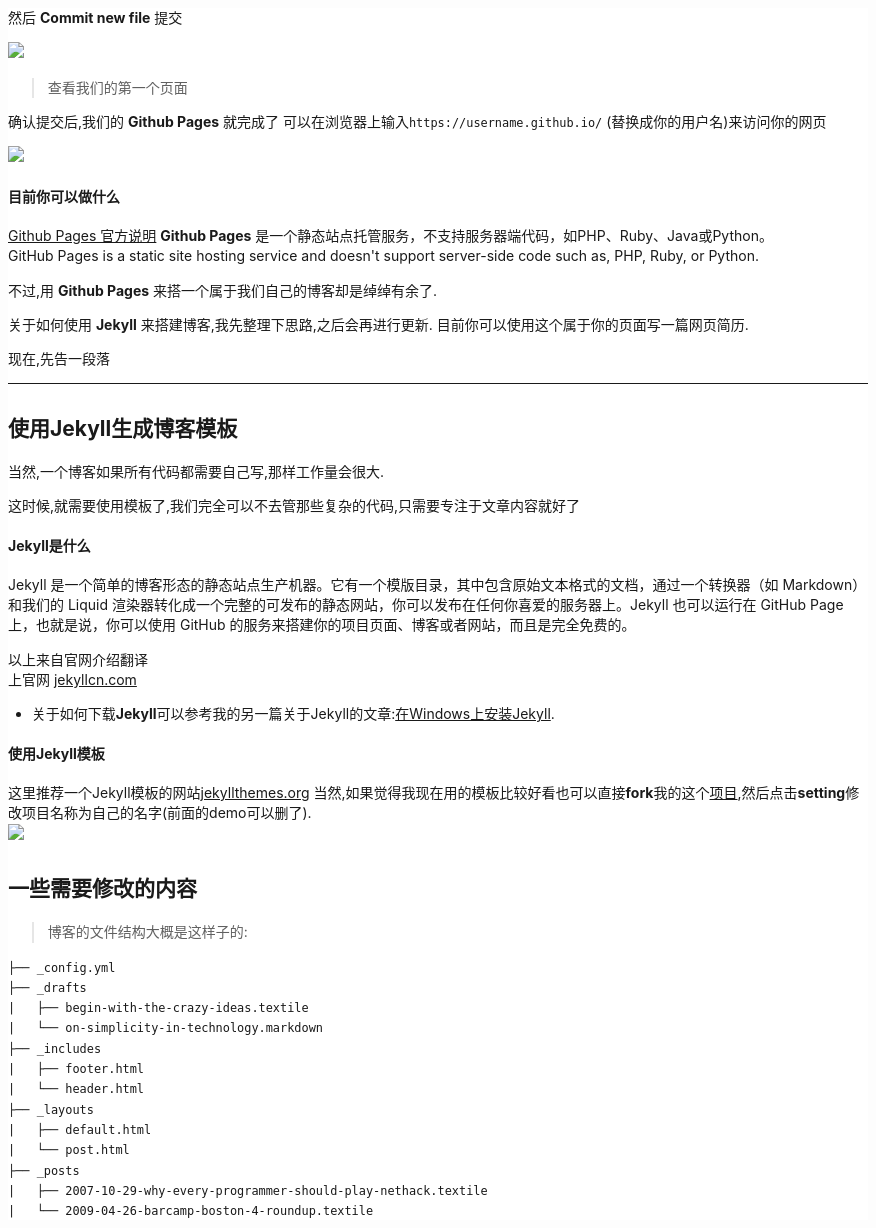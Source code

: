 然后 **Commit new file** 提交

![](https://raw.githubusercontent.com/FeDemo/img_gitalk/master/2017-12-08-blog_re0/11.png)

> 查看我们的第一个页面

确认提交后,我们的 **Github Pages** 就完成了
可以在浏览器上输入` https://username.github.io/ ` (替换成你的用户名)来访问你的网页

![](https://raw.githubusercontent.com/FeDemo/img_gitalk/master/2017-12-08-blog_re0/12.png)

#### 目前你可以做什么
<a href="https://help.github.com/articles/what-is-github-pages/" target="view_window">Github Pages 官方说明</a>
**Github Pages** 是一个静态站点托管服务，不支持服务器端代码，如PHP、Ruby、Java或Python。  
GitHub Pages is a static site hosting service and doesn't support server-side code such as, PHP, Ruby, or Python.  

不过,用 **Github Pages** 来搭一个属于我们自己的博客却是绰绰有余了.

关于如何使用 **Jekyll** 来搭建博客,我先整理下思路,之后会再进行更新.
目前你可以使用这个属于你的页面写一篇网页简历.  

现在,先告一段落  

***

## 使用Jekyll生成博客模板
当然,一个博客如果所有代码都需要自己写,那样工作量会很大.   

这时候,就需要使用模板了,我们完全可以不去管那些复杂的代码,只需要专注于文章内容就好了
#### Jekyll是什么

Jekyll 是一个简单的博客形态的静态站点生产机器。它有一个模版目录，其中包含原始文本格式的文档，通过一个转换器（如 Markdown）和我们的 Liquid 渲染器转化成一个完整的可发布的静态网站，你可以发布在任何你喜爱的服务器上。Jekyll 也可以运行在 GitHub Page 上，也就是说，你可以使用 GitHub 的服务来搭建你的项目页面、博客或者网站，而且是完全免费的。  

以上来自官网介绍翻译  
上官网 <a href="http://jekyllcn.com" target="view_window">jekyllcn.com</a>

- 关于如何下载**Jekyll**可以参考我的另一篇关于Jekyll的文章:<a href="/2017/12/11/blog_insert-jekyll-for-windows/" target="view_window">在Windows上安装Jekyll</a>.

#### 使用Jekyll模板
这里推荐一个Jekyll模板的网站<a href="http://jekyllthemes.org/" target="view_window">jekyllthemes.org</a>
当然,如果觉得我现在用的模板比较好看也可以直接**fork**我的这个<a href="https://github.com/FeDemo/blog/" target="view_window">项目</a>,然后点击**setting**修改项目名称为自己的名字(前面的demo可以删了).  
![](https://raw.githubusercontent.com/FeDemo/img_gitalk/master/2017-12-08-blog_re0/13.png)

## 一些需要修改的内容

>博客的文件结构大概是这样子的:

```
├── _config.yml
├── _drafts
|   ├── begin-with-the-crazy-ideas.textile
|   └── on-simplicity-in-technology.markdown
├── _includes
|   ├── footer.html
|   └── header.html
├── _layouts
|   ├── default.html
|   └── post.html
├── _posts
|   ├── 2007-10-29-why-every-programmer-should-play-nethack.textile
|   └── 2009-04-26-barcamp-boston-4-roundup.textile
```